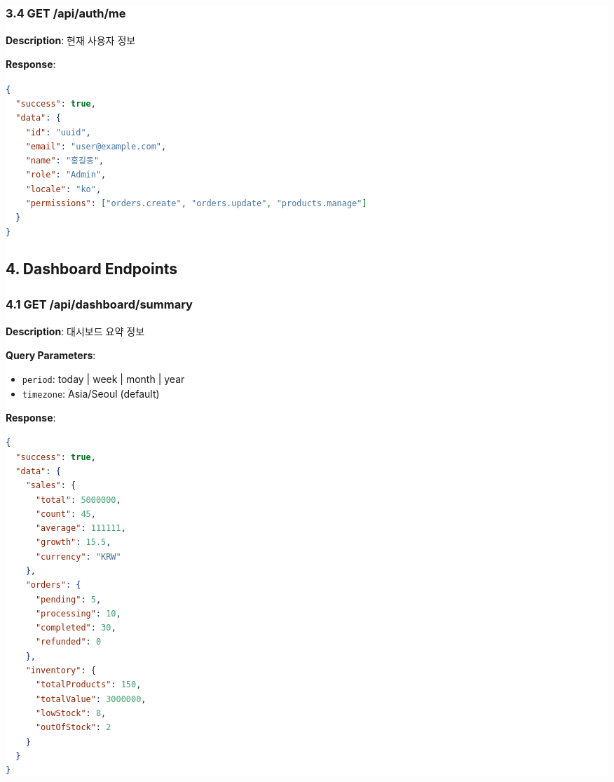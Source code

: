### 3.4 GET /api/auth/me
**Description**: 현재 사용자 정보

**Response**:
```json
{
  "success": true,
  "data": {
    "id": "uuid",
    "email": "user@example.com",
    "name": "홍길동",
    "role": "Admin",
    "locale": "ko",
    "permissions": ["orders.create", "orders.update", "products.manage"]
  }
}
```

## 4. Dashboard Endpoints

### 4.1 GET /api/dashboard/summary
**Description**: 대시보드 요약 정보

**Query Parameters**:
- `period`: today | week | month | year
- `timezone`: Asia/Seoul (default)

**Response**:
```json
{
  "success": true,
  "data": {
    "sales": {
      "total": 5000000,
      "count": 45,
      "average": 111111,
      "growth": 15.5,
      "currency": "KRW"
    },
    "orders": {
      "pending": 5,
      "processing": 10,
      "completed": 30,
      "refunded": 0
    },
    "inventory": {
      "totalProducts": 150,
      "totalValue": 3000000,
      "lowStock": 8,
      "outOfStock": 2
    }
  }
}
```

